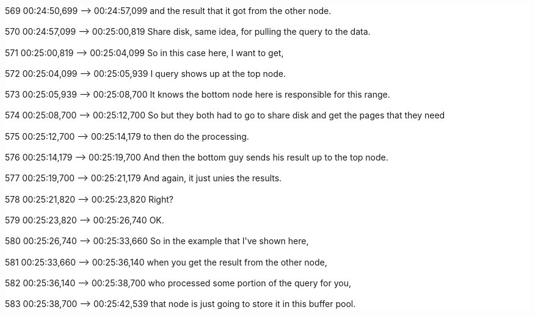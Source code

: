 569
00:24:50,699 --> 00:24:57,099
and the result that it got from the other node.

570
00:24:57,099 --> 00:25:00,819
Share disk, same idea, for pulling the query to the data.

571
00:25:00,819 --> 00:25:04,099
So in this case here, I want to get,

572
00:25:04,099 --> 00:25:05,939
I query shows up at the top node.

573
00:25:05,939 --> 00:25:08,700
It knows the bottom node here is responsible for this range.

574
00:25:08,700 --> 00:25:12,700
So but they both had to go to share disk and get the pages that they need

575
00:25:12,700 --> 00:25:14,179
to then do the processing.

576
00:25:14,179 --> 00:25:19,700
And then the bottom guy sends his result up to the top node.

577
00:25:19,700 --> 00:25:21,179
And again, it just unies the results.

578
00:25:21,820 --> 00:25:23,820
Right?

579
00:25:23,820 --> 00:25:26,740
OK.

580
00:25:26,740 --> 00:25:33,660
So in the example that I've shown here,

581
00:25:33,660 --> 00:25:36,140
when you get the result from the other node,

582
00:25:36,140 --> 00:25:38,700
who processed some portion of the query for you,

583
00:25:38,700 --> 00:25:42,539
that node is just going to store it in this buffer pool.
